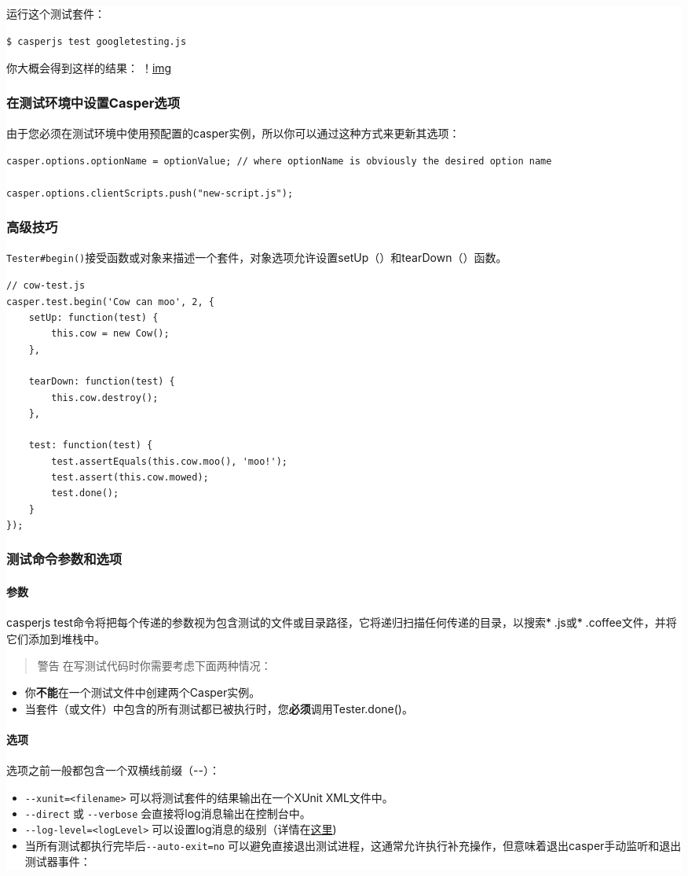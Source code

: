 运行这个测试套件：

```
$ casperjs test googletesting.js
```

你大概会得到这样的结果： ！[img](http://docs.casperjs.org/en/latest/_images/testsuiteok.png)

### 在测试环境中设置Casper选项

由于您必须在测试环境中使用预配置的casper实例，所以你可以通过这种方式来更新其选项：

```
casper.options.optionName = optionValue; // where optionName is obviously the desired option name

casper.options.clientScripts.push("new-script.js");
```

### 高级技巧

`Tester#begin()`接受函数或对象来描述一个套件，对象选项允许设置setUp（）和tearDown（）函数。

```
// cow-test.js
casper.test.begin('Cow can moo', 2, {
    setUp: function(test) {
        this.cow = new Cow();
    },

    tearDown: function(test) {
        this.cow.destroy();
    },

    test: function(test) {
        test.assertEquals(this.cow.moo(), 'moo!');
        test.assert(this.cow.mowed);
        test.done();
    }
});
```

### 测试命令参数和选项

#### 参数

casperjs test命令将把每个传递的参数视为包含测试的文件或目录路径，它将递归扫描任何传递的目录，以搜索* .js或* .coffee文件，并将它们添加到堆栈中。

> 警告 在写测试代码时你需要考虑下面两种情况：

- 你**不能**在一个测试文件中创建两个Casper实例。
- 当套件（或文件）中包含的所有测试都已被执行时，您**必须**调用Tester.done()。

#### 选项

选项之前一般都包含一个双横线前缀（--）：

- `--xunit=<filename>` 可以将测试套件的结果输出在一个XUnit XML文件中。
- `--direct` 或 `--verbose` 会直接将log消息输出在控制台中。
- `--log-level=<logLevel>` 可以设置log消息的级别（详情在[这里](http://docs.casperjs.org/en/latest/logging.html))
- 当所有测试都执行完毕后`--auto-exit=no` 可以避免直接退出测试进程，这通常允许执行补充操作，但意味着退出casper手动监听和退出测试器事件：
